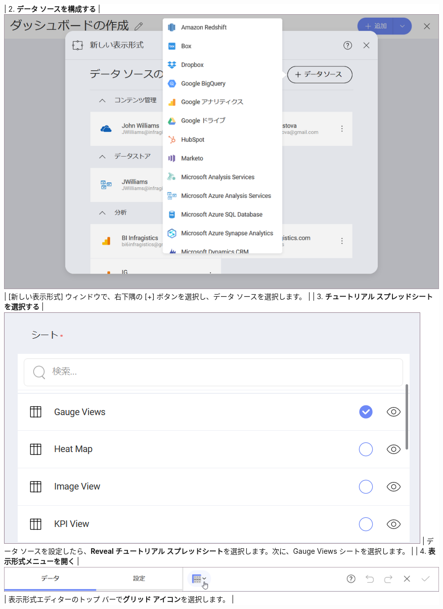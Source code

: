 | 2\. **データ ソースを構成する**       | <img src="images/Tutorials-Select-Data-Source.png" alt="Tutorials-Select-Data-Source" class="responsive-img"/>                                          | [新しい表示形式] ウィンドウで、右下隅の [+] ボタンを選択し、データ ソースを選択します。                                                                                                                                        |
| 3\. **チュートリアル スプレッドシートを選択する** | <img src="images/Tutorials-Select-Gauge-Views.png" alt="Tutorials-Select-Gauge-Views" class="responsive-img"/> | データ ソースを設定したら、**Reveal チュートリアル スプレッドシート**を選択します。次に、Gauge Views シートを選択します。                                                                                                                               |
| 4\. **表示形式メニューを開く**     | <img src="images/Tutorials-Select-Change-Visualization.png" alt="Tutorials-Select-Change-Visualization" class="responsive-img"/>                        | 表示形式エディターのトップ バーで**グリッド アイコン**を選択します。                                                                                                                                                                                 |